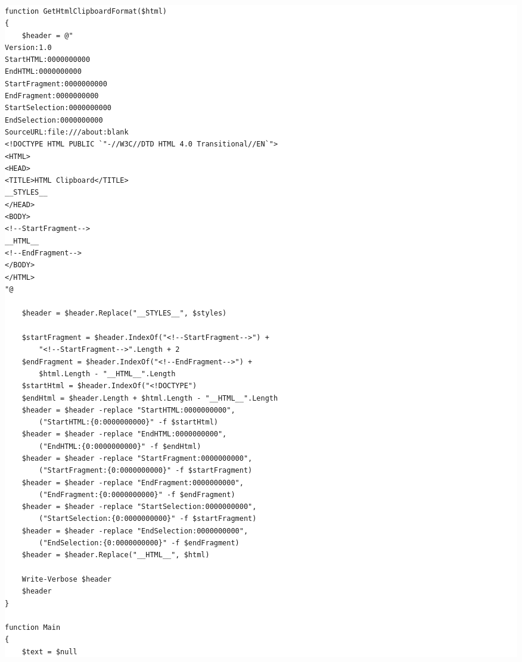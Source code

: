     function GetHtmlClipboardFormat($html)
    {
        $header = @"
    Version:1.0
    StartHTML:0000000000
    EndHTML:0000000000
    StartFragment:0000000000
    EndFragment:0000000000
    StartSelection:0000000000
    EndSelection:0000000000
    SourceURL:file:///about:blank
    <!DOCTYPE HTML PUBLIC `"-//W3C//DTD HTML 4.0 Transitional//EN`">
    <HTML>
    <HEAD>
    <TITLE>HTML Clipboard</TITLE>
    __STYLES__
    </HEAD>
    <BODY>
    <!--StartFragment-->
    __HTML__
    <!--EndFragment-->
    </BODY>
    </HTML>
    "@
    
        $header = $header.Replace("__STYLES__", $styles)
     
        $startFragment = $header.IndexOf("<!--StartFragment-->") +
            "<!--StartFragment-->".Length + 2
        $endFragment = $header.IndexOf("<!--EndFragment-->") +
            $html.Length - "__HTML__".Length
        $startHtml = $header.IndexOf("<!DOCTYPE")
        $endHtml = $header.Length + $html.Length - "__HTML__".Length
        $header = $header -replace "StartHTML:0000000000",
            ("StartHTML:{0:0000000000}" -f $startHtml)
        $header = $header -replace "EndHTML:0000000000",
            ("EndHTML:{0:0000000000}" -f $endHtml)
        $header = $header -replace "StartFragment:0000000000",
            ("StartFragment:{0:0000000000}" -f $startFragment)
        $header = $header -replace "EndFragment:0000000000",
            ("EndFragment:{0:0000000000}" -f $endFragment)
        $header = $header -replace "StartSelection:0000000000",
            ("StartSelection:{0:0000000000}" -f $startFragment)
        $header = $header -replace "EndSelection:0000000000",
            ("EndSelection:{0:0000000000}" -f $endFragment)    
        $header = $header.Replace("__HTML__", $html)
        
        Write-Verbose $header
        $header
    }
     
    function Main
    {
        $text = $null
        